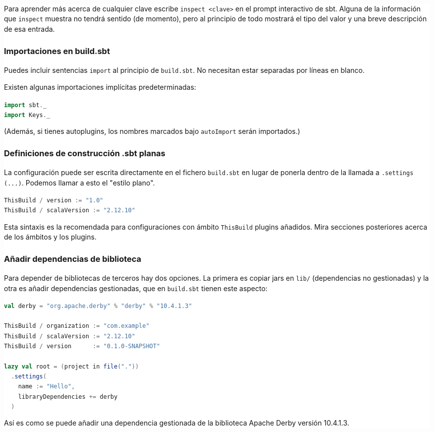 Para aprender más acerca de cualquier clave escribe `inspect <clave>` en el 
prompt interactivo de sbt. Alguna de la información que `inspect` muestra no 
tendrá sentido (de momento), pero al principio de todo mostrará el tipo del 
valor y una breve descripción de esa entrada.

### Importaciones en build.sbt

Puedes incluir sentencias `import` al principio de `build.sbt`. No necesitan 
estar separadas por líneas en blanco.

Existen algunas importaciones implícitas predeterminadas:

```scala
import sbt._
import Keys._
```

(Además, si tienes autoplugins, los nombres marcados bajo `autoImport` serán 
importados.)

### Definiciones de construcción .sbt planas

La configuración puede ser escrita directamente en el fichero `build.sbt` en 
lugar de ponerla dentro de la llamada a `.settings(...)`. Podemos llamar a esto 
el "estilo plano".

```scala
ThisBuild / version := "1.0"
ThisBuild / scalaVersion := "2.12.10"
```

Esta sintaxis es la recomendada para configuraciones con ámbito `ThisBuild` plugins añadidos.
Mira secciones posteriores acerca de los ámbitos y los plugins.

### Añadir dependencias de biblioteca

Para depender de bibliotecas de terceros hay dos opciones. La primera es copiar 
jars en `lib/` (dependencias no gestionadas) y la otra es añadir dependencias 
gestionadas, que en `build.sbt` tienen este aspecto:

```scala
val derby = "org.apache.derby" % "derby" % "10.4.1.3"

ThisBuild / organization := "com.example"
ThisBuild / scalaVersion := "2.12.10"
ThisBuild / version      := "0.1.0-SNAPSHOT"

lazy val root = (project in file("."))
  .settings(
    name := "Hello",
    libraryDependencies += derby
  )
```

Así es como se puede añadir una dependencia gestionada de la biblioteca Apache 
Derby versión 10.4.1.3.
